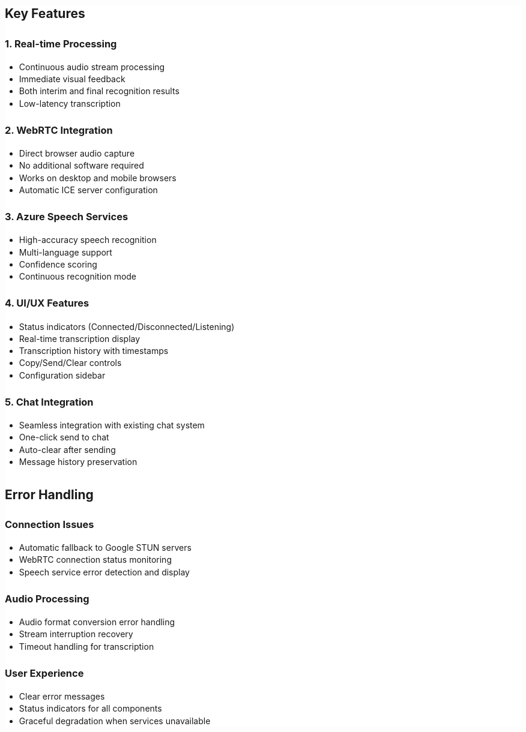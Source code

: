## Key Features

### 1. Real-time Processing
- Continuous audio stream processing
- Immediate visual feedback
- Both interim and final recognition results
- Low-latency transcription

### 2. WebRTC Integration
- Direct browser audio capture
- No additional software required
- Works on desktop and mobile browsers
- Automatic ICE server configuration

### 3. Azure Speech Services
- High-accuracy speech recognition
- Multi-language support
- Confidence scoring
- Continuous recognition mode

### 4. UI/UX Features
- Status indicators (Connected/Disconnected/Listening)
- Real-time transcription display
- Transcription history with timestamps
- Copy/Send/Clear controls
- Configuration sidebar

### 5. Chat Integration
- Seamless integration with existing chat system
- One-click send to chat
- Auto-clear after sending
- Message history preservation

## Error Handling

### Connection Issues
- Automatic fallback to Google STUN servers
- WebRTC connection status monitoring
- Speech service error detection and display

### Audio Processing
- Audio format conversion error handling
- Stream interruption recovery
- Timeout handling for transcription

### User Experience
- Clear error messages
- Status indicators for all components
- Graceful degradation when services unavailable
